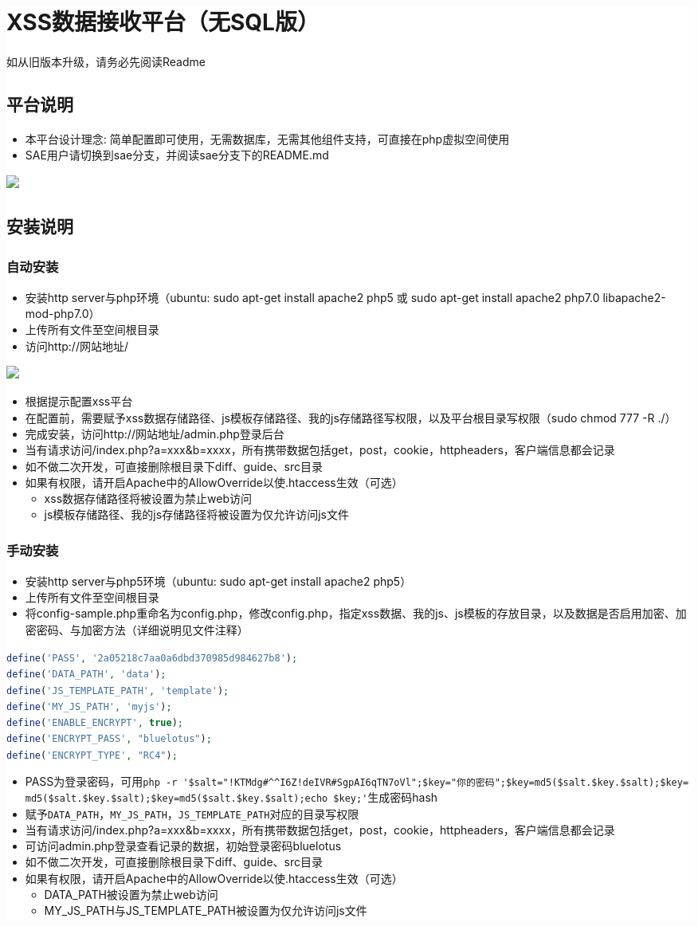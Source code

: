 # XSS数据接收平台（无SQL版）
如从旧版本升级，请务必先阅读Readme

## 平台说明
* 本平台设计理念: 简单配置即可使用，无需数据库，无需其他组件支持，可直接在php虚拟空间使用
* SAE用户请切换到sae分支，并阅读sae分支下的README.md

![](./guide/mainpanel.png)

## 安装说明
### 自动安装
* 安装http server与php环境（ubuntu: sudo apt-get install apache2 php5 或 sudo apt-get install apache2 php7.0 libapache2-mod-php7.0）
* 上传所有文件至空间根目录
* 访问http://网站地址/
 
![](./guide/install.png)

* 根据提示配置xss平台
* 在配置前，需要赋予xss数据存储路径、js模板存储路径、我的js存储路径写权限，以及平台根目录写权限（sudo chmod 777 -R ./）
* 完成安装，访问http://网站地址/admin.php登录后台
* 当有请求访问/index.php?a=xxx&b=xxxx，所有携带数据包括get，post，cookie，httpheaders，客户端信息都会记录
* 如不做二次开发，可直接删除根目录下diff、guide、src目录
* 如果有权限，请开启Apache中的AllowOverride以使.htaccess生效（可选）
	* xss数据存储路径将被设置为禁止web访问
	* js模板存储路径、我的js存储路径将被设置为仅允许访问js文件

### 手动安装
* 安装http server与php5环境（ubuntu: sudo apt-get install apache2 php5）
* 上传所有文件至空间根目录
* 将config-sample.php重命名为config.php，修改config.php，指定xss数据、我的js、js模板的存放目录，以及数据是否启用加密、加密密码、与加密方法（详细说明见文件注释）
```php
define('PASS', '2a05218c7aa0a6dbd370985d984627b8');
define('DATA_PATH', 'data');
define('JS_TEMPLATE_PATH', 'template');
define('MY_JS_PATH', 'myjs');
define('ENABLE_ENCRYPT', true);
define('ENCRYPT_PASS', "bluelotus");
define('ENCRYPT_TYPE', "RC4");
```
* PASS为登录密码，可用`php -r '$salt="!KTMdg#^^I6Z!deIVR#SgpAI6qTN7oVl";$key="你的密码";$key=md5($salt.$key.$salt);$key=md5($salt.$key.$salt);$key=md5($salt.$key.$salt);echo $key;'`生成密码hash
* 赋予`DATA_PATH`，`MY_JS_PATH`，`JS_TEMPLATE_PATH`对应的目录写权限
* 当有请求访问/index.php?a=xxx&b=xxxx，所有携带数据包括get，post，cookie，httpheaders，客户端信息都会记录
* 可访问admin.php登录查看记录的数据，初始登录密码bluelotus
* 如不做二次开发，可直接删除根目录下diff、guide、src目录
* 如果有权限，请开启Apache中的AllowOverride以使.htaccess生效（可选）
	* DATA_PATH被设置为禁止web访问
	* MY_JS_PATH与JS_TEMPLATE_PATH被设置为仅允许访问js文件
	